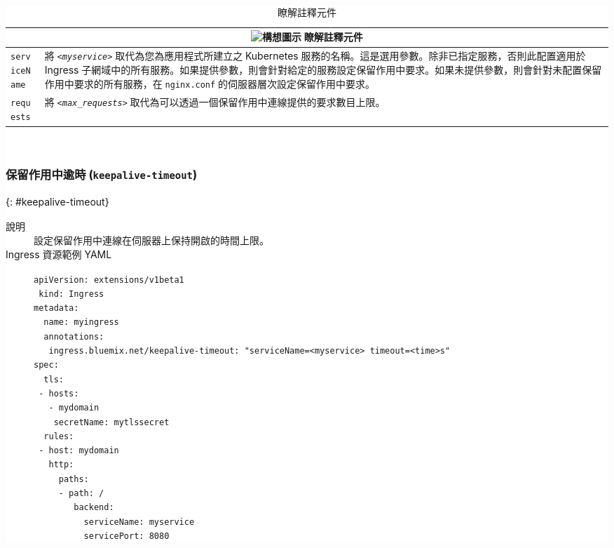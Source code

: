 <table>
<caption>瞭解註釋元件</caption>
<thead>
<th colspan=2><img src="images/idea.png" alt="構想圖示"/> 瞭解註釋元件</th>
</thead>
<tbody>
<tr>
<td><code>serviceName</code></td>
<td>將 <code>&lt;<em>myservice</em>&gt;</code> 取代為您為應用程式所建立之 Kubernetes 服務的名稱。這是選用參數。除非已指定服務，否則此配置適用於 Ingress 子網域中的所有服務。如果提供參數，則會針對給定的服務設定保留作用中要求。如果未提供參數，則會針對未配置保留作用中要求的所有服務，在 <code>nginx.conf</code> 的伺服器層次設定保留作用中要求。</td>
</tr>
<tr>
<td><code>requests</code></td>
<td>將 <code>&lt;<em>max_requests</em>&gt;</code> 取代為可以透過一個保留作用中連線提供的要求數目上限。</td>
</tr>
</tbody></table>

</dd>
</dl>

<br />



### 保留作用中逾時 (`keepalive-timeout`)
{: #keepalive-timeout}

<dl>
<dt>說明</dt>
<dd>
設定保留作用中連線在伺服器上保持開啟的時間上限。
</dd>


<dt>Ingress 資源範例 YAML</dt>
<dd>

<pre class="codeblock">
<code>apiVersion: extensions/v1beta1
 kind: Ingress
metadata:
  name: myingress
  annotations:
   ingress.bluemix.net/keepalive-timeout: "serviceName=&lt;myservice&gt; timeout=&lt;time&gt;s"
spec:
  tls:
 - hosts:
   - mydomain
    secretName: mytlssecret
  rules:
 - host: mydomain
   http:
     paths:
     - path: /
        backend:
          serviceName: myservice
          servicePort: 8080</code></pre>

